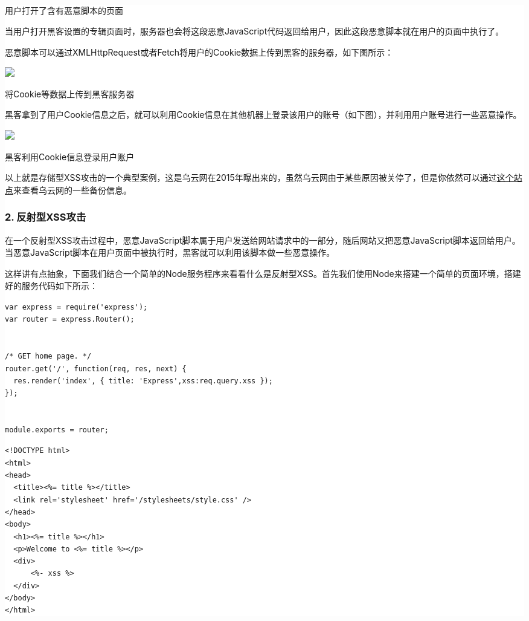用户打开了含有恶意脚本的页面

当用户打开黑客设置的专辑页面时，服务器也会将这段恶意JavaScript代码返回给用户，因此这段恶意脚本就在用户的页面中执行了。

恶意脚本可以通过XMLHttpRequest或者Fetch将用户的Cookie数据上传到黑客的服务器，如下图所示：

![](https://static001.geekbang.org/resource/image/b1/cb/b19300e39a753774f4a94635b46af7cb.png?wh=1142%2A1030)

将Cookie等数据上传到黑客服务器

黑客拿到了用户Cookie信息之后，就可以利用Cookie信息在其他机器上登录该用户的账号（如下图），并利用用户账号进行一些恶意操作。

![](https://static001.geekbang.org/resource/image/72/52/720c6daf21a8adf55329af9eaa5ab052.png?wh=1142%2A625)

黑客利用Cookie信息登录用户账户

以上就是存储型XSS攻击的一个典型案例，这是乌云网在2015年曝出来的，虽然乌云网由于某些原因被关停了，但是你依然可以通过[这个站点](https://shuimugan.com/bug/view?bug_no=138479)来查看乌云网的一些备份信息。

### 2. 反射型XSS攻击

在一个反射型XSS攻击过程中，恶意JavaScript脚本属于用户发送给网站请求中的一部分，随后网站又把恶意JavaScript脚本返回给用户。当恶意JavaScript脚本在用户页面中被执行时，黑客就可以利用该脚本做一些恶意操作。

这样讲有点抽象，下面我们结合一个简单的Node服务程序来看看什么是反射型XSS。首先我们使用Node来搭建一个简单的页面环境，搭建好的服务代码如下所示：

```
var express = require('express');
var router = express.Router();


/* GET home page. */
router.get('/', function(req, res, next) {
  res.render('index', { title: 'Express',xss:req.query.xss });
});


module.exports = router;
```

```
<!DOCTYPE html>
<html>
<head>
  <title><%= title %></title>
  <link rel='stylesheet' href='/stylesheets/style.css' />
</head>
<body>
  <h1><%= title %></h1>
  <p>Welcome to <%= title %></p>
  <div>
      <%- xss %>
  </div>
</body>
</html>
```
